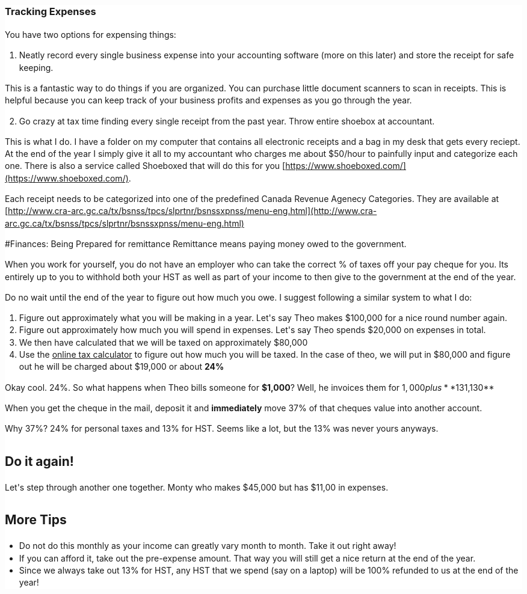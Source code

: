 ### Tracking Expenses

You have two options for expensing things:

1. Neatly record every single business expense into your accounting software (more on this later) and store the receipt for safe keeping.

This is a fantastic way to do things if you are organized. You can purchase little document scanners to scan in receipts. This is helpful because you can keep track of your business profits and expenses as you go through the year.

2. Go crazy at tax time finding every single receipt from the past year. Throw entire shoebox at accountant.

This is what I do. I have a folder on my computer that contains all electronic receipts and a bag in my desk that gets every reciept. At the end of the year I simply give it all to my accountant who charges me about $50/hour to painfully input and categorize each one. There is also a service called Shoeboxed that will do this for you [https://www.shoeboxed.com/](https://www.shoeboxed.com/).

Each receipt needs to be categorized into one of the predefined Canada Revenue Agenecy Categories. They are available at [http://www.cra-arc.gc.ca/tx/bsnss/tpcs/slprtnr/bsnssxpnss/menu-eng.html](http://www.cra-arc.gc.ca/tx/bsnss/tpcs/slprtnr/bsnssxpnss/menu-eng.html)

#Finances: Being Prepared for remittance
Remittance means paying money owed to the government.

When you work for yourself, you do not have an employer who can take the correct % of taxes off your pay cheque for you. Its entirely up to you to withhold both your HST as well as part of your income to then give to the government at the end of the year.

Do no wait until the end of the year to figure out how much you owe. I suggest following a similar system to what I do:

1. Figure out approximately what you will be making in a year. Let's say Theo makes $100,000  for a nice round number again.
1. Figure out approximately how much you will spend in expenses. Let's say Theo spends $20,000 on expenses in total.
1. We then have calculated that we will be taxed on approximately $80,000
1. Use the [online tax calculator](http://lsminsurance.ca/calculators/canada/income-tax/taxes-2012) to figure out how much you will be taxed. In the case of theo, we will put in $80,000 and figure out he will be charged about $19,000 or about **24%**

Okay cool. 24%. So what happens when Theo bills someone for **$1,000**? Well, he invoices them for $1,000 plus **13% HST**  making the invoice total **$1,130**

When you get the cheque in the mail, deposit it and **immediately** move 37% of that cheques value into another account. 

Why 37%? 24% for personal taxes and 13% for HST. Seems like a lot, but the 13% was never yours anyways.

## Do it again!

Let's step through another one together. Monty who makes $45,000 but has $11,00 in expenses.

## More Tips
* Do not do this monthly as your income can greatly vary month to month. Take it out right away!
* If you can afford it, take out the pre-expense amount. That way you will still get a nice return at the end of the year. 
* Since we always take out 13% for HST, any HST that we spend (say on a laptop) will be 100% refunded to us at the end of the year!
